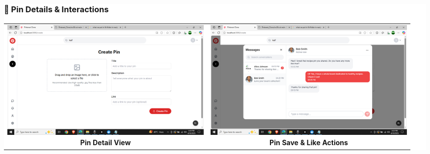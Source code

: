 ### 📌 Pin Details & Interactions
<table>
  <tr>
    <td align="center">
      <img src="images/7.png" alt="Pin Detail" width="400"/>
      <br/><b>Pin Detail View</b>
    </td>
    <td align="center">
      <img src="images/8.png" alt="Pin Actions" width="400"/>
      <br/><b>Pin Save & Like Actions</b>
    </td>
  </tr>
</table>
